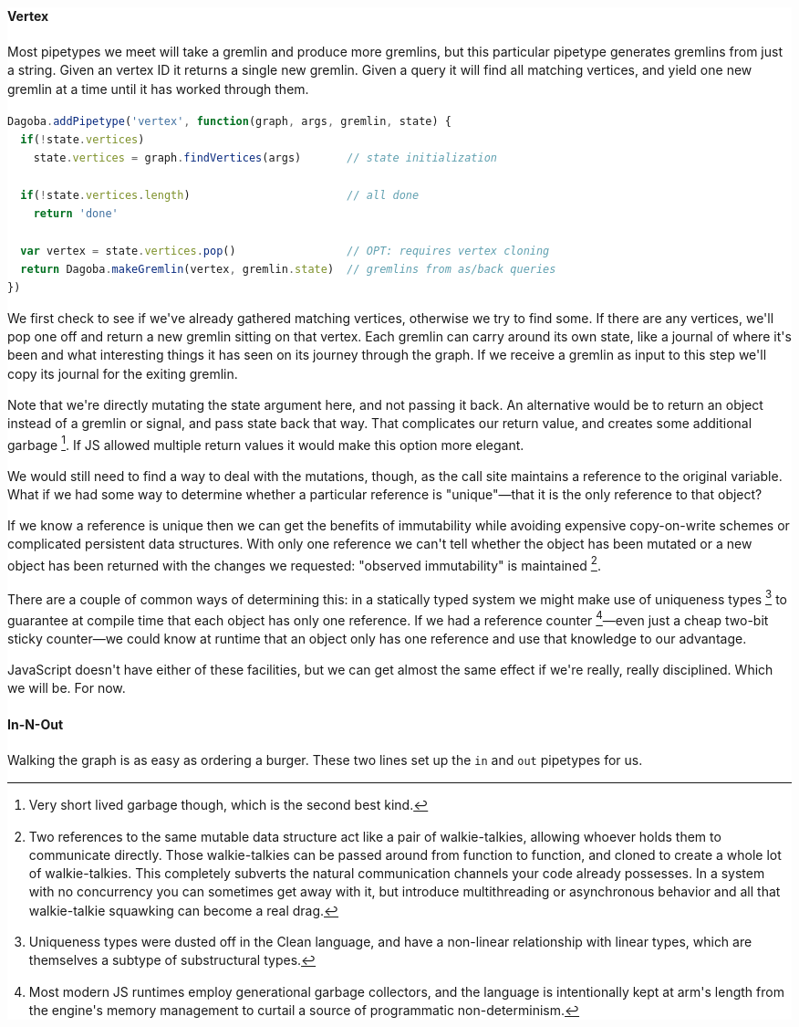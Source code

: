 
#### Vertex

Most pipetypes we meet will take a gremlin and produce more gremlins, but this particular pipetype generates gremlins from just a string. Given an vertex ID it returns a single new gremlin. Given a query it will find all matching vertices, and yield one new gremlin at a time until it has worked through them.

```javascript
Dagoba.addPipetype('vertex', function(graph, args, gremlin, state) {
  if(!state.vertices)
    state.vertices = graph.findVertices(args)       // state initialization

  if(!state.vertices.length)                        // all done
    return 'done'

  var vertex = state.vertices.pop()                 // OPT: requires vertex cloning
  return Dagoba.makeGremlin(vertex, gremlin.state)  // gremlins from as/back queries
})
```

We first check to see if we've already gathered matching vertices, otherwise we try to find some. If there are any vertices, we'll pop one off and return a new gremlin sitting on that vertex. Each gremlin can carry around its own state, like a journal of where it's been and what interesting things it has seen on its journey through the graph. If we receive a gremlin as input to this step we'll copy its journal for the exiting gremlin.

Note that we're directly mutating the state argument here, and not passing it back. An alternative would be to return an object instead of a gremlin or signal, and pass state back that way. That complicates our return value, and creates some additional garbage [^garbage]. If JS allowed multiple return values it would make this option more elegant.

[^garbage]: Very short lived garbage though, which is the second best kind.

We would still need to find a way to deal with the mutations, though, as the call site maintains a reference to the original variable. What if we had some way to determine whether a particular reference is "unique"&mdash;that it is the only reference to that object?

If we know a reference is unique then we can get the benefits of immutability while avoiding expensive copy-on-write schemes or complicated persistent data structures. With only one reference we can't tell whether the object has been mutated or a new object has been returned with the changes we requested: "observed immutability" is maintained [^obsimmutability].

[^obsimmutability]: Two references to the same mutable data structure act like a pair of walkie-talkies, allowing whoever holds them to communicate directly. Those walkie-talkies can be passed around from function to function, and cloned to create a whole lot of walkie-talkies. This completely subverts the natural communication channels your code already possesses. In a system with no concurrency you can sometimes get away with it, but introduce multithreading or asynchronous behavior and all that walkie-talkie squawking can become a real drag.

There are a couple of common ways of determining this: in a statically typed system we might make use of uniqueness types [^uniquenesstypes] to guarantee at compile time that each object has only one reference. If we had a reference counter [^referencecounter]&mdash;even just a cheap two-bit sticky counter&mdash;we could know at runtime that an object only has one reference and use that knowledge to our advantage.

[^uniquenesstypes]: Uniqueness types were dusted off in the Clean language, and have a non-linear relationship with linear types, which are themselves a subtype of substructural types.

[^referencecounter]: Most modern JS runtimes employ generational garbage collectors, and the language is intentionally kept at arm's length from the engine's memory management to curtail a source of programmatic non-determinism.

JavaScript doesn't have either of these facilities, but we can get almost the same effect if we're really, really disciplined. Which we will be. For now. 


#### In-N-Out

Walking the graph is as easy as ordering a burger. These two lines set up the `in` and `out` pipetypes for us.


[^items]: One of the very first database designs was the hierarchical model, which grouped items into tree-shaped hierarchies and is still used as the basis of IBM's IMS product, a high-speed transaction processing system. It's influence can also been seen in XML, file systems and geographic information storage. The network model, invented by Charles Bachmann and standardized by CODASYL, generalized the hierarchical model by allowing multiple parents, forming a DAG instead of a tree. These navigational database models came in to vogue in the 1960s and continued their dominance until performance gains made relational databases usable in the 1980s.
[^relationaltheory]: Edgar F. Codd developed relational database theory while working at IBM, but Big Blue feared that a relational database would cannibalize the sales of IMS. While IBM eventually built a research prototype called System R, it was based around a new non-relational language called SEQUEL, instead of Codd's original Alpha language. The SEQUEL language was copied by Larry Ellison in his Oracle Database based on pre-launch conference papers, and the name changed to SQL to avoid trademark disputes.
[^dagoba]: This database started life as a library for managing Directed Acyclic Graphs, or DAGs. Its name "Dagoba" was originally intended to come with a silent 'h' at the end, an homage to the swampy fictional planet, but reading the back of a chocolate bar one day we discovered the sans-h version refers to a place for silently contemplating the connections between things, which seems even more fitting.
[^purpose]: The two purposes of this chapter are to teach this process, to build a graph database, and to have fun.
[^vertexnote]: Notice that we're modeling edges as a pair of vertices. Also notice that those pairs are ordered, because we're using arrays. That means we're modeling a *directed graph*, where every edge has a starting vertex and an ending vertex. Our "dots and lines" visual model becomes a "dots and arrows" model.
[^optionalparams]: It's also lax in the other direction: all functions are variadic, and all arguments are available by position via the `arguments` object, which is almost like an array but not quite. ("Variadic" is a fancy way of saying a function has indefinite arity. "A function has indefinite arity" is a fancy way of saying it takes a variable number of variables.)
[^graphbuilding]: The `Array.isArray` checks here are to distinguish our two different use cases, but in general we won't be doing many of the validations one would expect of production code, in order to focus on the architecture instead of the trash bins.
[^autoid]: Why can't we just use `this.vertices.length` here?
[^deepcopying]: Often when faced with space leaks due to deep copying the solution is to use a path-copying persistent data structure, which allows mutation-free changes for only $\log{}N$ extra space. But the problem remains: if the host application retains a pointer to the vertex data then it can mutate that data any time, regardless of what strictures we impose in our database. The only practical solution is deep copying vertices, which doubles our space usage. Dagoba's original use case involves vertices that are treated as immutable by the host application, which allows us to avoid this issue, but requires a certain amount of discipline on the part of the user.
[^vertexdecision]: We could make this decision based on a Dagoba-level configuration parameter, a graph-specific configuration, or possibly some type of heuristic.
[^edgelistadt]: We use the term *list* to refer to the abstract data structure requiring push and iterate operations. We use JavaScript's "array" concrete data structure to fulfill the API required by the list abstraction. Technically both "list of edges" and "array of edges" are correct, so which we use at a given moment depends on context: if we are relying on the specific details of JavaScript arrays, like the `.length` property, we will say "array of edges". Otherwise we say "list of edges", as an indication that any list implementation would suffice.
[^tupleadt]: A tuple is another abstract data structure&mdash;one that is more constrained than a list. In particular a tuple has a fixed size: in this case we're using a 2-tuple (also known as a "pair" in the technical jargon of data structure researchers). Using the term for the most constrained abstract data structure required is a nicety for future implementors.
[^runnote]: The `run()` at the end of the query invokes the interpreter and returns results.
[^weight]: With weight in skippund and height in fathoms, naturally. Depending on the density of Asgardian flesh this may return many results, or none at all. (Or just Volstagg, if we're allowing Shakespeare by way of Jack Kirby into our pantheon.)
[^explicit]: Some would argue it's best to be explicit all the time. Others would argue that a good system for implicits makes for more concise, readable code, with less boilerplate and a smaller surface area for bugs. One thing we can all agree on is that making effective use of JavaScript's implicit coercion requires memorizing a lot of non-intuitive special cases, making it a minefield for the uninitiated.
[^takereturn]: What would you expect each of those to return? What do they actually return?
[^unexpectedresults]: There are certain conditions under which this particular query might yield unexpected results. Can you think of any? How could you modify it to handle those cases?
[^getlazy]: Technically we need to implement an interpreter with non-strict semantics, which means it will only evaluate when forced to do so. Lazy evaluation is a technique used for implementing non-strictness. It's a bit lazy of us to conflate the two, so we will only disambiguate when forced to do so.
[^fluentinterface]: Method chaining lets us write `g.v('Thor').in().out().run()` instead of the six lines of non-fluent JS required to accomplish the same thing.
[^maybegremlin]: We call it `maybe_gremlin` to remind ourselves that it could be a gremlin, or it could be something else. Also because originally it was either a gremlin or Nothing.
[^stepnotdone]: Recall that done starts at -1, so the first step's predecessor is always done.
[^dboptimize]: Or, more pointedly, a poorly phrased query is less likely to yield exponential slowdowns. As an end-user of an RDBMS the aesthetics of query quality can often be quite opaque.
[^paramdomain]: Note that we're keeping the domain of the priority parameter open, so it can be an integer, a rational, a negative number, or even things like Infinity or NaN.
[^dependencyresolution]: You can learn more about dependency resolution in \aosachapref{s:contingent}.
[^ifadjacency]: The fancy term for this is "index-free adjacency".
[^ponyexpress]: Though only in operation for 18 months due to the arrival of the transcontinental telegraph and the outbreak of the American Civil War, the Pony Express is still remembered today for delivering mail coast to coast in just ten days.
[^graphdbsharding]: Sharding a graph database requires partitioning the graph. [Optimal graph partitioning is NP-hard](http://dl.acm.org/citation.cfm?doid=1007912.1007931), even for simple graphs like trees and grids, and good approximations also have exponential [asymptotic complexity](http://arxiv.org/pdf/1311.3144v2.pdf).
[^jslistfilter]: In modern JavaScript engines filtering a list is quite fast&mdash;for small graphs the naive version can actually be faster than the index-free version due to the underlying data structures and the way the code is JIT compiled. Try it with different sizes of graphs to see how the two approaches scale.
[^protip]: Pro tip: Given a deep tree `deep_tree`, running `JSON.stringify(deep_tree, 0, 2)` in the JS console is a quick way to make it human readable.
[^sortainterconnected]: Not *too* interconnected, though&mdash;you'd like the number of edges to grow in direct proportion to the number of vertices. In other words, the average number of edges connected to a vertex shouldn't vary with the size of the graph. Most systems we'd consider putting in a graph database already have this property: if Loki had 100,000 additional grandchildren the degree of the Thor vertex wouldn't increase.